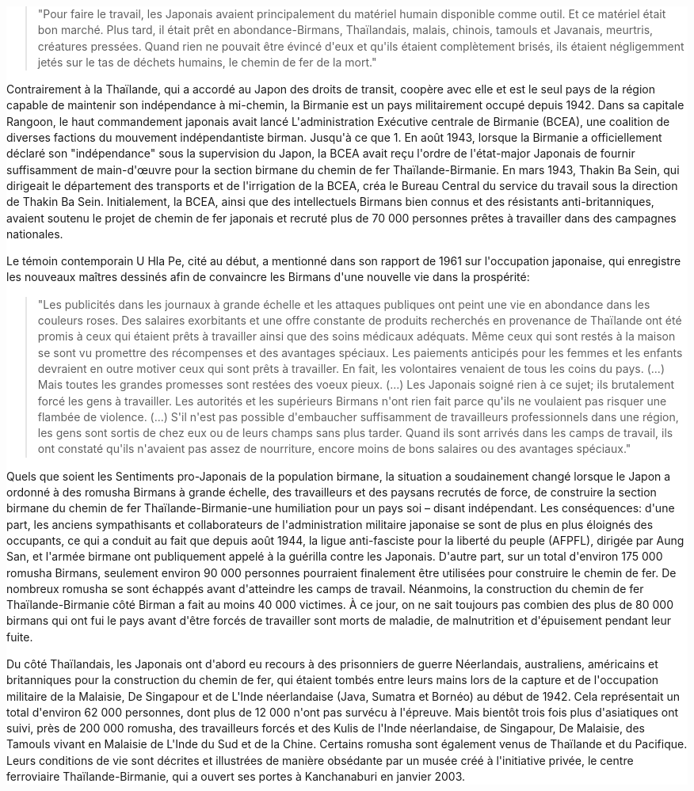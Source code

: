 > "Pour faire le travail, les Japonais avaient principalement du matériel humain disponible comme outil. Et ce matériel était bon marché. Plus tard, il était prêt en abondance-Birmans, Thaïlandais, malais, chinois, tamouls et Javanais, meurtris, créatures pressées. Quand rien ne pouvait être évincé d'eux et qu'ils étaient complètement brisés, ils étaient négligemment jetés sur le tas de déchets humains, le chemin de fer de la mort."

Contrairement à la Thaïlande, qui a accordé au Japon des droits de transit, coopère avec elle et est le seul pays de la région capable de maintenir son indépendance à mi-chemin, la Birmanie est un pays militairement occupé depuis 1942. Dans sa capitale Rangoon, le haut commandement japonais avait lancé L'administration Exécutive centrale de Birmanie (BCEA), une coalition de diverses factions du mouvement indépendantiste birman. Jusqu'à ce que 1. En août 1943, lorsque la Birmanie a officiellement déclaré son "indépendance" sous la supervision du Japon, la BCEA avait reçu l'ordre de l'état-major Japonais de fournir suffisamment de main-d'œuvre pour la section birmane du chemin de fer Thaïlande-Birmanie. En mars 1943, Thakin Ba Sein, qui dirigeait le département des transports et de l'irrigation de la BCEA, créa le Bureau Central du service du travail sous la direction de Thakin Ba Sein. Initialement, la BCEA, ainsi que des intellectuels Birmans bien connus et des résistants anti-britanniques, avaient soutenu le projet de chemin de fer japonais et recruté plus de 70 000 personnes prêtes à travailler dans des campagnes nationales.

Le témoin contemporain U Hla Pe, cité au début, a mentionné dans son rapport de 1961 sur l'occupation japonaise, qui enregistre les nouveaux maîtres dessinés afin de convaincre les Birmans d'une nouvelle vie dans la prospérité:

> "Les publicités dans les journaux à grande échelle et les attaques publiques ont peint une vie en abondance dans les couleurs roses. Des salaires exorbitants et une offre constante de produits recherchés en provenance de Thaïlande ont été promis à ceux qui étaient prêts à travailler ainsi que des soins médicaux adéquats. Même ceux qui sont restés à la maison se sont vu promettre des récompenses et des avantages spéciaux. Les paiements anticipés pour les femmes et les enfants devraient en outre motiver ceux qui sont prêts à travailler. En fait, les volontaires venaient de tous les coins du pays. (...) Mais toutes les grandes promesses sont restées des voeux pieux. (...) Les Japonais soigné rien à ce sujet; ils brutalement forcé les gens à travailler. Les autorités et les supérieurs Birmans n'ont rien fait parce qu'ils ne voulaient pas risquer une flambée de violence. (...) S'il n'est pas possible d'embaucher suffisamment de travailleurs professionnels dans une région, les gens sont sortis de chez eux ou de leurs champs sans plus tarder. Quand ils sont arrivés dans les camps de travail, ils ont constaté qu'ils n'avaient pas assez de nourriture, encore moins de bons salaires ou des avantages spéciaux."

Quels que soient les Sentiments pro-Japonais de la population birmane, la situation a soudainement changé lorsque le Japon a ordonné à des romusha Birmans à grande échelle, des travailleurs et des paysans recrutés de force, de construire la section birmane du chemin de fer Thaïlande-Birmanie-une humiliation pour un pays soi – disant indépendant. Les conséquences: d'une part, les anciens sympathisants et collaborateurs de l'administration militaire japonaise se sont de plus en plus éloignés des occupants, ce qui a conduit au fait que depuis août 1944, la ligue anti-fasciste pour la liberté du peuple (AFPFL), dirigée par Aung San, et l'armée birmane ont publiquement appelé à la guérilla contre les Japonais. D'autre part, sur un total d'environ 175 000 romusha Birmans, seulement environ 90 000 personnes pourraient finalement être utilisées pour construire le chemin de fer. De nombreux romusha se sont échappés avant d'atteindre les camps de travail. Néanmoins, la construction du chemin de fer Thaïlande-Birmanie côté Birman a fait au moins 40 000 victimes. À ce jour, on ne sait toujours pas combien des plus de 80 000 birmans qui ont fui le pays avant d'être forcés de travailler sont morts de maladie, de malnutrition et d'épuisement pendant leur fuite.

Du côté Thaïlandais, les Japonais ont d'abord eu recours à des prisonniers de guerre Néerlandais, australiens, américains et britanniques pour la construction du chemin de fer, qui étaient tombés entre leurs mains lors de la capture et de l'occupation militaire de la Malaisie, De Singapour et de L'Inde néerlandaise (Java, Sumatra et Bornéo) au début de 1942. Cela représentait un total d'environ 62 000 personnes, dont plus de 12 000 n'ont pas survécu à l'épreuve. Mais bientôt trois fois plus d'asiatiques ont suivi, près de 200 000 romusha, des travailleurs forcés et des Kulis de l'Inde néerlandaise, de Singapour, De Malaisie, des Tamouls vivant en Malaisie de L'Inde du Sud et de la Chine. Certains romusha sont également venus de Thaïlande et du Pacifique. Leurs conditions de vie sont décrites et illustrées de manière obsédante par un musée créé à l'initiative privée, le centre ferroviaire Thaïlande-Birmanie, qui a ouvert ses portes à Kanchanaburi en janvier 2003.
